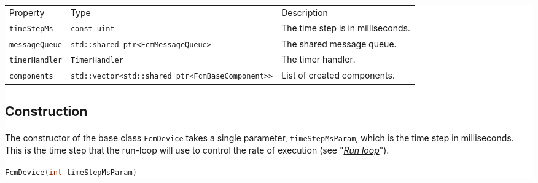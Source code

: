 <table>
  <tr>
   <td>Property
   </td>
   <td>Type
   </td>
   <td>Description
   </td>
  </tr>
  <tr>
   <td><code>timeStepMs</code>
   </td>
   <td><code>const uint</code>
   </td>
   <td>The time step is in milliseconds.
   </td>
  </tr>
  <tr>
   <td><code>messageQueue</code>
   </td>
   <td><code>std::shared_ptr&lt;FcmMessageQueue></code>
   </td>
   <td>The shared message queue.
   </td>
  </tr>
  <tr>
   <td><code>timerHandler</code>
   </td>
   <td><code>TimerHandler</code>
   </td>
   <td>The timer handler.
   </td>
  </tr>
  <tr>
   <td><code>components</code>
   </td>
   <td><code>std::vector&lt;std::shared_ptr&lt;FcmBaseComponent>></code>
   </td>
   <td>List of created components.
   </td>
  </tr>
</table>

## Construction

The constructor of the base class `FcmDevice` takes a single parameter, `timeStepMsParam`, which is the time step in milliseconds. This is the time step that the run-loop will use to control the rate of execution (see "_[Run loop](#run-loop)_").

```cpp
FcmDevice(int timeStepMsParam)
```
